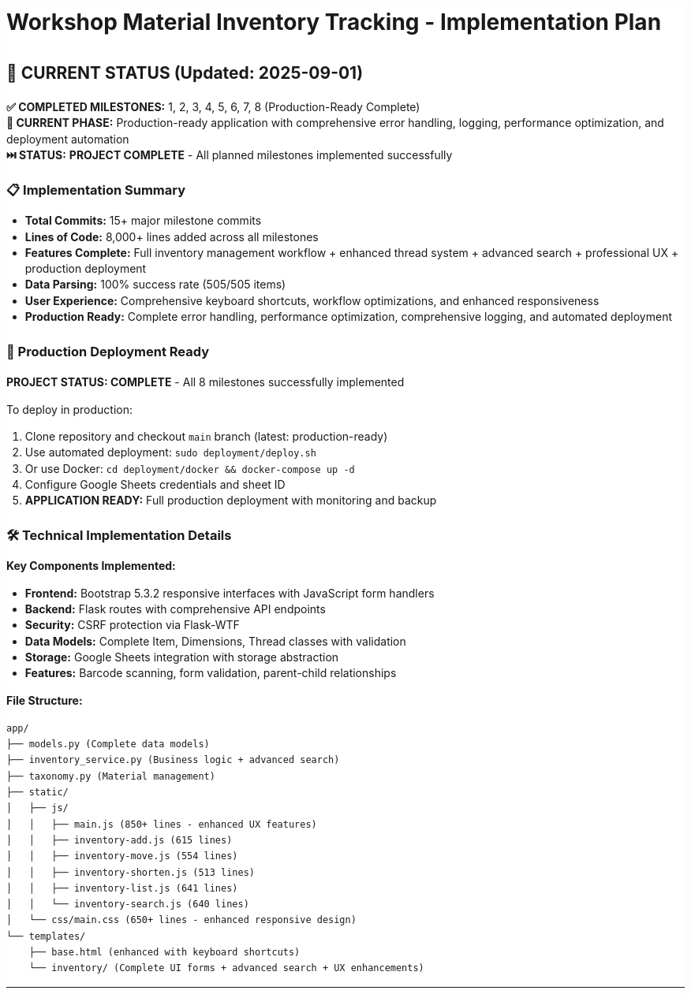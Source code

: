 # Workshop Material Inventory Tracking - Implementation Plan

## 🎯 CURRENT STATUS (Updated: 2025-09-01)

**✅ COMPLETED MILESTONES:** 1, 2, 3, 4, 5, 6, 7, 8 (Production-Ready Complete)  
**🔄 CURRENT PHASE:** Production-ready application with comprehensive error handling, logging, performance optimization, and deployment automation  
**⏭️ STATUS:** **PROJECT COMPLETE** - All planned milestones implemented successfully  

### 📋 Implementation Summary
- **Total Commits:** 15+ major milestone commits
- **Lines of Code:** 8,000+ lines added across all milestones
- **Features Complete:** Full inventory management workflow + enhanced thread system + advanced search + professional UX + production deployment
- **Data Parsing:** 100% success rate (505/505 items)
- **User Experience:** Comprehensive keyboard shortcuts, workflow optimizations, and enhanced responsiveness
- **Production Ready:** Complete error handling, performance optimization, comprehensive logging, and automated deployment

### 🚀 Production Deployment Ready
**PROJECT STATUS: COMPLETE** - All 8 milestones successfully implemented

To deploy in production:
1. Clone repository and checkout `main` branch (latest: production-ready)
2. Use automated deployment: `sudo deployment/deploy.sh`
3. Or use Docker: `cd deployment/docker && docker-compose up -d`
4. Configure Google Sheets credentials and sheet ID
5. **APPLICATION READY:** Full production deployment with monitoring and backup

### 🛠️ Technical Implementation Details
**Key Components Implemented:**
- **Frontend:** Bootstrap 5.3.2 responsive interfaces with JavaScript form handlers
- **Backend:** Flask routes with comprehensive API endpoints
- **Security:** CSRF protection via Flask-WTF
- **Data Models:** Complete Item, Dimensions, Thread classes with validation
- **Storage:** Google Sheets integration with storage abstraction
- **Features:** Barcode scanning, form validation, parent-child relationships

**File Structure:**
```
app/
├── models.py (Complete data models)
├── inventory_service.py (Business logic + advanced search)
├── taxonomy.py (Material management)
├── static/
│   ├── js/
│   │   ├── main.js (850+ lines - enhanced UX features)
│   │   ├── inventory-add.js (615 lines)
│   │   ├── inventory-move.js (554 lines)  
│   │   ├── inventory-shorten.js (513 lines)
│   │   ├── inventory-list.js (641 lines)
│   │   └── inventory-search.js (640 lines)
│   └── css/main.css (650+ lines - enhanced responsive design)
└── templates/
    ├── base.html (enhanced with keyboard shortcuts)
    └── inventory/ (Complete UI forms + advanced search + UX enhancements)
```

---
